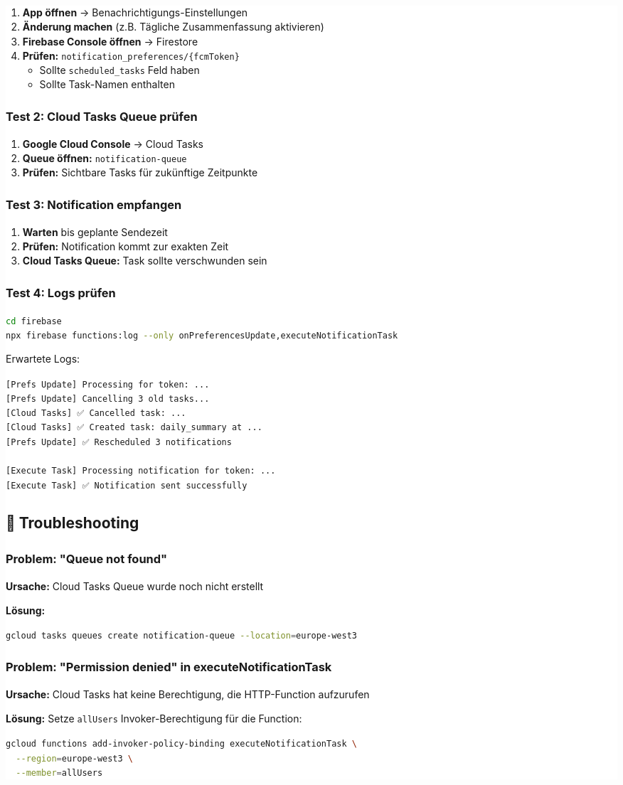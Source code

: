 1. **App öffnen** → Benachrichtigungs-Einstellungen
2. **Änderung machen** (z.B. Tägliche Zusammenfassung aktivieren)
3. **Firebase Console öffnen** → Firestore
4. **Prüfen:** `notification_preferences/{fcmToken}`
   - Sollte `scheduled_tasks` Feld haben
   - Sollte Task-Namen enthalten

### Test 2: Cloud Tasks Queue prüfen

1. **Google Cloud Console** → Cloud Tasks
2. **Queue öffnen:** `notification-queue`
3. **Prüfen:** Sichtbare Tasks für zukünftige Zeitpunkte

### Test 3: Notification empfangen

1. **Warten** bis geplante Sendezeit
2. **Prüfen:** Notification kommt zur exakten Zeit
3. **Cloud Tasks Queue:** Task sollte verschwunden sein

### Test 4: Logs prüfen

```bash
cd firebase
npx firebase functions:log --only onPreferencesUpdate,executeNotificationTask
```

Erwartete Logs:
```
[Prefs Update] Processing for token: ...
[Prefs Update] Cancelling 3 old tasks...
[Cloud Tasks] ✅ Cancelled task: ...
[Cloud Tasks] ✅ Created task: daily_summary at ...
[Prefs Update] ✅ Rescheduled 3 notifications

[Execute Task] Processing notification for token: ...
[Execute Task] ✅ Notification sent successfully
```

## 🔧 Troubleshooting

### Problem: "Queue not found"

**Ursache:** Cloud Tasks Queue wurde noch nicht erstellt

**Lösung:**
```bash
gcloud tasks queues create notification-queue --location=europe-west3
```

### Problem: "Permission denied" in executeNotificationTask

**Ursache:** Cloud Tasks hat keine Berechtigung, die HTTP-Function aufzurufen

**Lösung:** Setze `allUsers` Invoker-Berechtigung für die Function:
```bash
gcloud functions add-invoker-policy-binding executeNotificationTask \
  --region=europe-west3 \
  --member=allUsers
```
